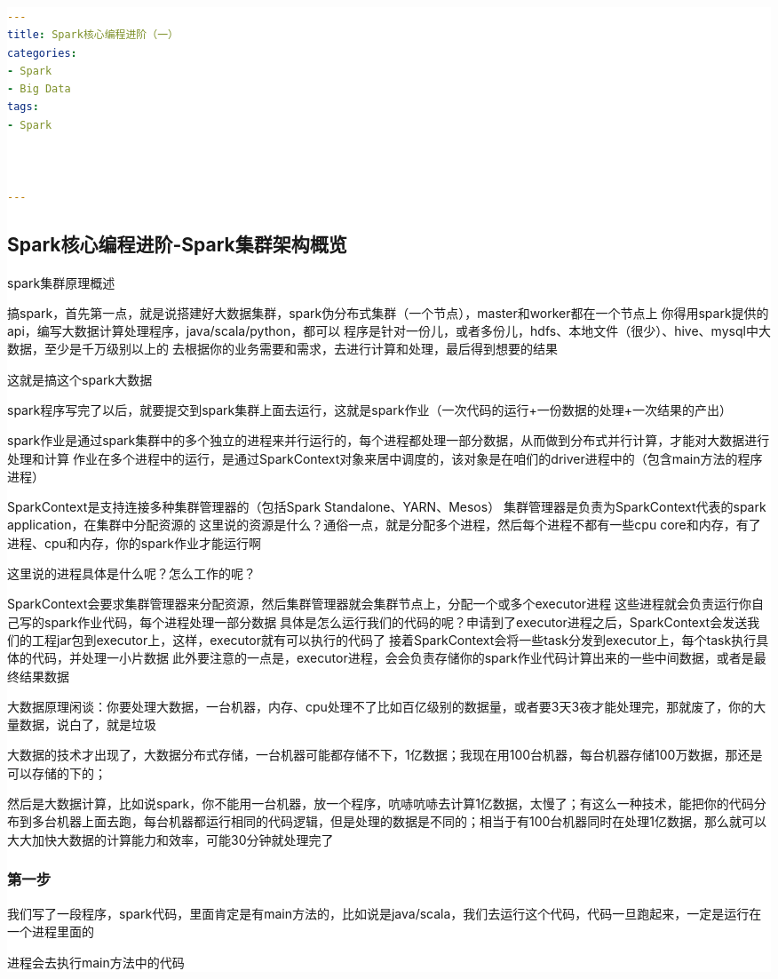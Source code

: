 ```yaml
---
title: Spark核心编程进阶（一）
categories:
- Spark
- Big Data
tags:
- Spark



---
```


## Spark核心编程进阶-Spark集群架构概览

spark集群原理概述

搞spark，首先第一点，就是说搭建好大数据集群，spark伪分布式集群（一个节点），master和worker都在一个节点上
你得用spark提供的api，编写大数据计算处理程序，java/scala/python，都可以
程序是针对一份儿，或者多份儿，hdfs、本地文件（很少）、hive、mysql中大数据，至少是千万级别以上的
去根据你的业务需要和需求，去进行计算和处理，最后得到想要的结果

这就是搞这个spark大数据

spark程序写完了以后，就要提交到spark集群上面去运行，这就是spark作业（一次代码的运行+一份数据的处理+一次结果的产出）

spark作业是通过spark集群中的多个独立的进程来并行运行的，每个进程都处理一部分数据，从而做到分布式并行计算，才能对大数据进行处理和计算
作业在多个进程中的运行，是通过SparkContext对象来居中调度的，该对象是在咱们的driver进程中的（包含main方法的程序进程）

SparkContext是支持连接多种集群管理器的（包括Spark Standalone、YARN、Mesos）
集群管理器是负责为SparkContext代表的spark application，在集群中分配资源的
这里说的资源是什么？通俗一点，就是分配多个进程，然后每个进程不都有一些cpu core和内存，有了进程、cpu和内存，你的spark作业才能运行啊

这里说的进程具体是什么呢？怎么工作的呢？

SparkContext会要求集群管理器来分配资源，然后集群管理器就会集群节点上，分配一个或多个executor进程
这些进程就会负责运行你自己写的spark作业代码，每个进程处理一部分数据
具体是怎么运行我们的代码的呢？申请到了executor进程之后，SparkContext会发送我们的工程jar包到executor上，这样，executor就有可以执行的代码了
接着SparkContext会将一些task分发到executor上，每个task执行具体的代码，并处理一小片数据
此外要注意的一点是，executor进程，会会负责存储你的spark作业代码计算出来的一些中间数据，或者是最终结果数据



大数据原理闲谈：你要处理大数据，一台机器，内存、cpu处理不了比如百亿级别的数据量，或者要3天3夜才能处理完，那就废了，你的大量数据，说白了，就是垃圾

大数据的技术才出现了，大数据分布式存储，一台机器可能都存储不下，1亿数据；我现在用100台机器，每台机器存储100万数据，那还是可以存储的下的；

然后是大数据计算，比如说spark，你不能用一台机器，放一个程序，吭哧吭哧去计算1亿数据，太慢了；有这么一种技术，能把你的代码分布到多台机器上面去跑，每台机器都运行相同的代码逻辑，但是处理的数据是不同的；相当于有100台机器同时在处理1亿数据，那么就可以大大加快大数据的计算能力和效率，可能30分钟就处理完了


### 第一步

我们写了一段程序，spark代码，里面肯定是有main方法的，比如说是java/scala，我们去运行这个代码，代码一旦跑起来，一定是运行在一个进程里面的

进程会去执行main方法中的代码
